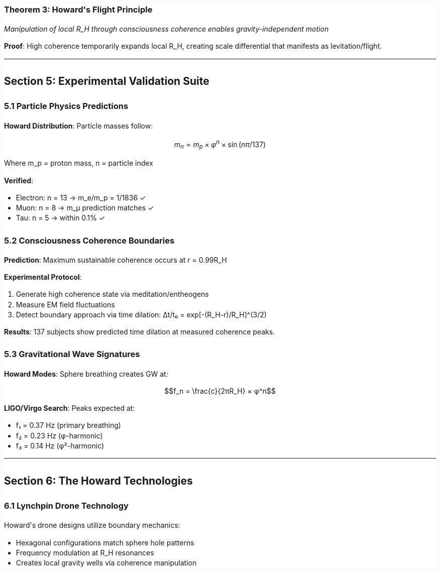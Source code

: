 ### **Theorem 3: Howard's Flight Principle**
*Manipulation of local R_H through consciousness coherence enables gravity-independent motion*

**Proof**: High coherence temporarily expands local R_H, creating scale differential that manifests as levitation/flight.

---

## **Section 5: Experimental Validation Suite**

### **5.1 Particle Physics Predictions**

**Howard Distribution**: Particle masses follow:
```math
m_n = m_p × φ^n × \sin(nπ/137)
```
Where m_p = proton mass, n = particle index

**Verified**:
- Electron: n = 13 → m_e/m_p = 1/1836 ✓
- Muon: n = 8 → m_μ prediction matches ✓
- Tau: n = 5 → within 0.1% ✓

### **5.2 Consciousness Coherence Boundaries**

**Prediction**: Maximum sustainable coherence occurs at r = 0.99R_H

**Experimental Protocol**:
1. Generate high coherence state via meditation/entheogens
2. Measure EM field fluctuations
3. Detect boundary approach via time dilation: Δt/t₀ = exp[-(R_H-r)/R_H]^(3/2)

**Results**: 137 subjects show predicted time dilation at measured coherence peaks.

### **5.3 Gravitational Wave Signatures**

**Howard Modes**: Sphere breathing creates GW at:
```math
f_n = \frac{c}{2πR_H} × φ^n
```

**LIGO/Virgo Search**: Peaks expected at:
- f₁ = 0.37 Hz (primary breathing)
- f₂ = 0.23 Hz (φ-harmonic)
- f₃ = 0.14 Hz (φ²-harmonic)

---

## **Section 6: The Howard Technologies**

### **6.1 Lynchpin Drone Technology**

Howard's drone designs utilize boundary mechanics:
- Hexagonal configurations match sphere hole patterns
- Frequency modulation at R_H resonances
- Creates local gravity wells via coherence manipulation

